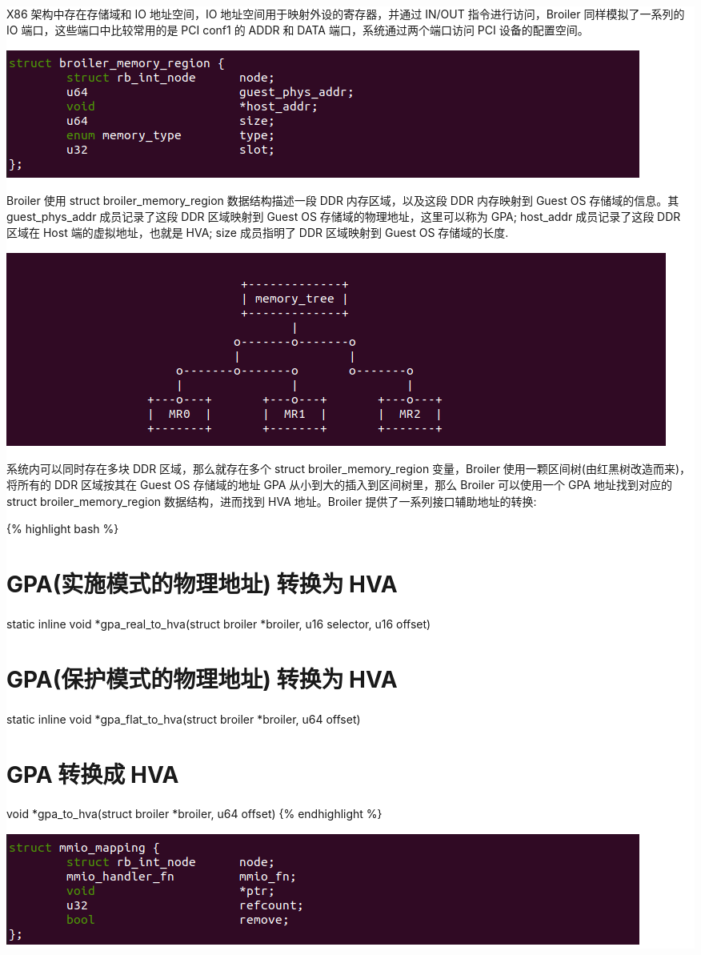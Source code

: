 X86 架构中存在存储域和 IO 地址空间，IO 地址空间用于映射外设的寄存器，并通过 IN/OUT 指令进行访问，Broiler 同样模拟了一系列的 IO 端口，这些端口中比较常用的是 PCI conf1 的 ADDR 和 DATA 端口，系统通过两个端口访问 PCI 设备的配置空间。

![](/assets/PDB/HK/TH001717.png)

Broiler 使用 struct broiler_memory_region 数据结构描述一段 DDR 内存区域，以及这段 DDR 内存映射到 Guest OS 存储域的信息。其 guest_phys_addr 成员记录了这段 DDR 区域映射到 Guest OS 存储域的物理地址，这里可以称为 GPA; host_addr 成员记录了这段 DDR 区域在 Host 端的虚拟地址，也就是 HVA; size 成员指明了 DDR 区域映射到 Guest OS 存储域的长度.

![](/assets/PDB/HK/TH001716.png)

系统内可以同时存在多块 DDR 区域，那么就存在多个 struct broiler_memory_region 变量，Broiler 使用一颗区间树(由红黑树改造而来)，将所有的 DDR 区域按其在 Guest OS 存储域的地址 GPA 从小到大的插入到区间树里，那么 Broiler 可以使用一个 GPA 地址找到对应的 struct broiler_memory_region 数据结构，进而找到 HVA 地址。Broiler 提供了一系列接口辅助地址的转换:

{% highlight bash %}
# GPA(实施模式的物理地址) 转换为 HVA
static inline void *gpa_real_to_hva(struct broiler *broiler, u16 selector, u16 offset)
# GPA(保护模式的物理地址) 转换为 HVA
static inline void *gpa_flat_to_hva(struct broiler *broiler, u64 offset)
# GPA 转换成 HVA
void *gpa_to_hva(struct broiler *broiler, u64 offset)
{% endhighlight %}

![](/assets/PDB/HK/TH001718.png)
